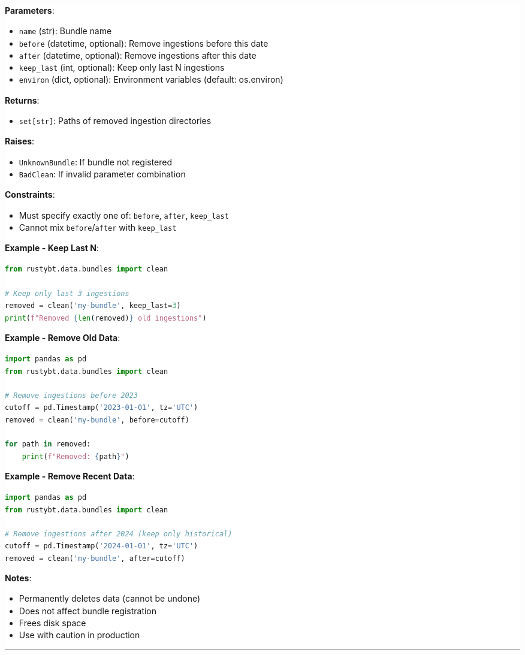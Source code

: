 **Parameters**:
- `name` (str): Bundle name
- `before` (datetime, optional): Remove ingestions before this date
- `after` (datetime, optional): Remove ingestions after this date
- `keep_last` (int, optional): Keep only last N ingestions
- `environ` (dict, optional): Environment variables (default: os.environ)

**Returns**:
- `set[str]`: Paths of removed ingestion directories

**Raises**:
- `UnknownBundle`: If bundle not registered
- `BadClean`: If invalid parameter combination

**Constraints**:
- Must specify exactly one of: `before`, `after`, `keep_last`
- Cannot mix `before`/`after` with `keep_last`

**Example - Keep Last N**:
```python
from rustybt.data.bundles import clean

# Keep only last 3 ingestions
removed = clean('my-bundle', keep_last=3)
print(f"Removed {len(removed)} old ingestions")
```

**Example - Remove Old Data**:
```python
import pandas as pd
from rustybt.data.bundles import clean

# Remove ingestions before 2023
cutoff = pd.Timestamp('2023-01-01', tz='UTC')
removed = clean('my-bundle', before=cutoff)

for path in removed:
    print(f"Removed: {path}")
```

**Example - Remove Recent Data**:
```python
import pandas as pd
from rustybt.data.bundles import clean

# Remove ingestions after 2024 (keep only historical)
cutoff = pd.Timestamp('2024-01-01', tz='UTC')
removed = clean('my-bundle', after=cutoff)
```

**Notes**:
- Permanently deletes data (cannot be undone)
- Does not affect bundle registration
- Frees disk space
- Use with caution in production

---